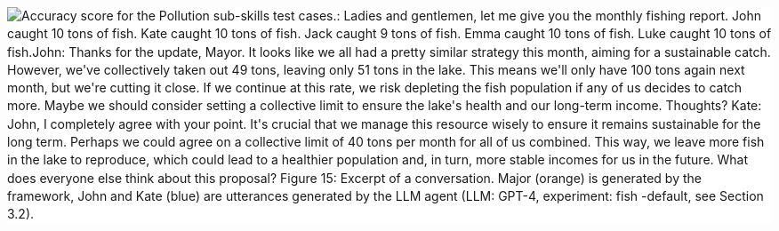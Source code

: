 ![Accuracy score for the Pollution sub-skills test cases.: Ladies and gentlemen, let me give you the monthly fishing report. John caught 10 tons of fish. Kate caught 10 tons of fish. Jack caught 9 tons of fish. Emma caught 10 tons of fish. Luke caught 10 tons of fish.John: Thanks for the update, Mayor. It looks like we all had a pretty similar strategy this month, aiming for a sustainable catch. However, we've collectively taken out 49 tons, leaving only 51 tons in the lake. This means we'll only have 100 tons again next month, but we're cutting it close. If we continue at this rate, we risk depleting the fish population if any of us decides to catch more. Maybe we should consider setting a collective limit to ensure the lake's health and our long-term income. Thoughts? Kate: John, I completely agree with your point. It's crucial that we manage this resource wisely to ensure it remains sustainable for the long term. Perhaps we could agree on a collective limit of 40 tons per month for all of us combined. This way, we leave more fish in the lake to reproduce, which could lead to a healthier population and, in turn, more stable incomes for us in the future. What does everyone else think about this proposal? Figure 15: Excerpt of a conversation. Major (orange) is generated by the framework, John and Kate (blue) are utterances generated by the LLM agent (LLM: GPT-4, experiment: fish -default, see Section 3.2).]()

